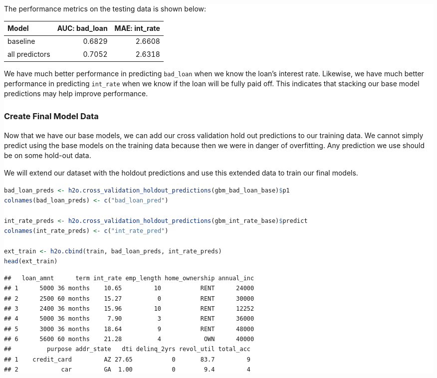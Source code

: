 The performance metrics on the testing data is shown below:

| Model          |  AUC: bad\_loan|  MAE: int\_rate|
|:---------------|---------------:|---------------:|
| baseline       |          0.6829|          2.6608|
| all predictors |          0.7052|          2.6318|

We have much better performance in predicting `bad_loan` when we know
the loan’s interest rate. Likewise, we have much better performance in
predicting `int_rate` when we know if the loan will be fully paid off.
This indicates that stacking our base model predictions may help improve
performance.

### Create Final Model Data

Now that we have our base models, we can add our cross validation hold
out predictions to our training data. We cannot simply predict using the
base models on the training data because then we were in danger of
overfitting. Any prediction we use should be on some hold-out data.

We will extend our dataset with the holdout predictions and use this
extended data to train our final models.

``` r
bad_loan_preds <- h2o.cross_validation_holdout_predictions(gbm_bad_loan_base)$p1
colnames(bad_loan_preds) <- c("bad_loan_pred")

int_rate_preds <- h2o.cross_validation_holdout_predictions(gbm_int_rate_base)$predict
colnames(int_rate_preds) <- c("int_rate_pred")

ext_train <- h2o.cbind(train, bad_loan_preds, int_rate_preds)
head(ext_train)
```

    ##   loan_amnt      term int_rate emp_length home_ownership annual_inc
    ## 1      5000 36 months    10.65         10           RENT      24000
    ## 2      2500 60 months    15.27          0           RENT      30000
    ## 3      2400 36 months    15.96         10           RENT      12252
    ## 4      5000 36 months     7.90          3           RENT      36000
    ## 5      3000 36 months    18.64          9           RENT      48000
    ## 6      5600 60 months    21.28          4            OWN      40000
    ##          purpose addr_state   dti delinq_2yrs revol_util total_acc
    ## 1    credit_card         AZ 27.65           0       83.7         9
    ## 2            car         GA  1.00           0        9.4         4